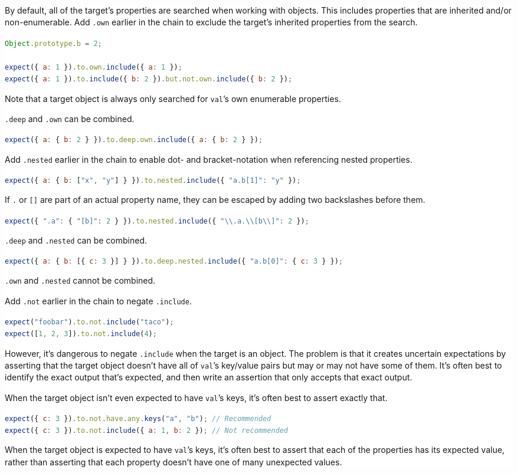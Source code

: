 By default, all of the target’s properties are searched when working with objects. This includes properties that are inherited and/or non-enumerable. Add `.own` earlier in the chain to exclude the target’s inherited properties from the search.

```js
Object.prototype.b = 2;

expect({ a: 1 }).to.own.include({ a: 1 });
expect({ a: 1 }).to.include({ b: 2 }).but.not.own.include({ b: 2 });
```

Note that a target object is always only searched for `val`’s own enumerable properties.

`.deep` and `.own` can be combined.

```js
expect({ a: { b: 2 } }).to.deep.own.include({ a: { b: 2 } });
```

Add `.nested` earlier in the chain to enable dot- and bracket-notation when referencing nested properties.

```js
expect({ a: { b: ["x", "y"] } }).to.nested.include({ "a.b[1]": "y" });
```

If `.` or `[]` are part of an actual property name, they can be escaped by adding two backslashes before them.

```js
expect({ ".a": { "[b]": 2 } }).to.nested.include({ "\\.a.\\[b\\]": 2 });
```

`.deep` and `.nested` can be combined.

```js
expect({ a: { b: [{ c: 3 }] } }).to.deep.nested.include({ "a.b[0]": { c: 3 } });
```

`.own` and `.nested` cannot be combined.

Add `.not` earlier in the chain to negate `.include`.

```js
expect("foobar").to.not.include("taco");
expect([1, 2, 3]).to.not.include(4);
```

However, it’s dangerous to negate `.include` when the target is an object. The problem is that it creates uncertain expectations by asserting that the target object doesn’t have all of `val`’s key/value pairs but may or may not have some of them. It’s often best to identify the exact output that’s expected, and then write an assertion that only accepts that exact output.

When the target object isn’t even expected to have `val`’s keys, it’s often best to assert exactly that.

```js
expect({ c: 3 }).to.not.have.any.keys("a", "b"); // Recommended
expect({ c: 3 }).to.not.include({ a: 1, b: 2 }); // Not recommended
```

When the target object is expected to have `val`’s keys, it’s often best to assert that each of the properties has its expected value, rather than asserting that each property doesn’t have one of many unexpected values.


  [Symbol.toStringTag]: "myCustomType",